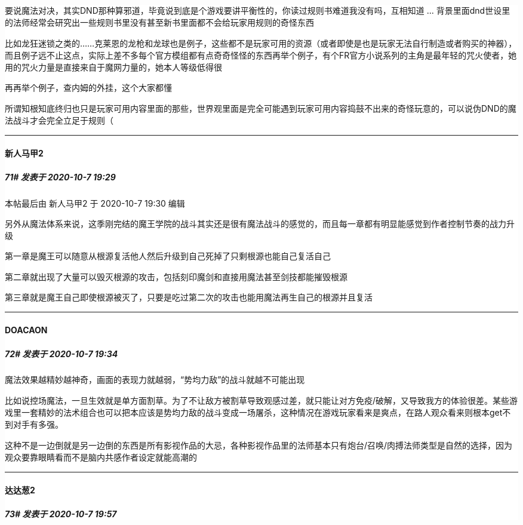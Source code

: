 要说魔法对决，其实DND那种算邪道，毕竟说到底是个游戏要讲平衡性的，你读过规则书难道我没有吗，互相知道 ...</blockquote>
背景里面dnd世设里的法师经常会研究出一些规则书里没有甚至新书里面都不会给玩家用规则的奇怪东西


比如龙狂迷锁之类的……克莱恩的龙枪和龙球也是例子，这些都不是玩家可用的资源（或者即使是也是玩家无法自行制造或者购买的神器），而且例子远不止这点，实际上差不多每个官方模组都有点奇奇怪怪的东西再举个例子，有个FR官方小说系列的主角是最年轻的咒火使者，她用的咒火力量是直接来自于魔网力量的，她本人等级低得很

再再举个例子，查内姆的外挂，这个大家都懂



所谓知根知底终归也只是玩家可用内容里面的那些，世界观里面是完全可能遇到玩家可用内容捣鼓不出来的奇怪玩意的，可以说伪DND的魔法战斗才会完全立足于规则（







*****

####  新人马甲2  
##### 71#       发表于 2020-10-7 19:29



 本帖最后由 新人马甲2 于 2020-10-7 19:30 编辑 

另外从魔法体系来说，这季刚完结的魔王学院的战斗其实还是很有魔法战斗的感觉的，而且每一章都有明显能感觉到作者控制节奏的战力升级


第一章是魔王可以随意从根源复活他人然后升级到自己死掉了只剩根源也能自己复活自己

第二章就出现了大量可以毁灭根源的攻击，包括刻印魔剑和直接用魔法甚至剑技都能摧毁根源


第三章就是魔王自己即使根源被灭了，只要是吃过第二次的攻击也能用魔法再生自己的根源并且复活








*****

####  DOACAON  
##### 72#       发表于 2020-10-7 19:34




魔法效果越精妙越神奇，画面的表现力就越弱，“势均力敌”的战斗就越不可能出现

比如说控场魔法，一旦生效就是单方面割草。为了不让敌方被割草导致观感过差，就只能让对方免疫/破解，又导致我方的体验很差。某些游戏里一套精妙的法术组合也可以把本应该是势均力敌的战斗变成一场屠杀，这种情况在游戏玩家看来是爽点，在路人观众看来则根本get不到对手有多强。

这种不是一边倒就是另一边倒的东西是所有影视作品的大忌，各种影视作品里的法师基本只有炮台/召唤/肉搏法师类型是自然的选择，因为观众要靠眼睛看而不是脑内共感作者设定就能高潮的







*****

####  达达葱2  
##### 73#       发表于 2020-10-7 19:57
